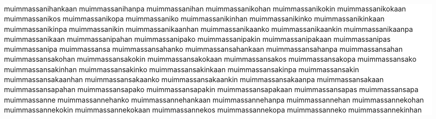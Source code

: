 muimmassanihankaan
muimmassanihanpa
muimmassanihan
muimmassanikohan
muimmassanikokin
muimmassanikokaan
muimmassanikos
muimmassanikopa
muimmassaniko
muimmassanikinhan
muimmassanikinko
muimmassanikinkaan
muimmassanikinpa
muimmassanikin
muimmassanikaanhan
muimmassanikaanko
muimmassanikaankin
muimmassanikaanpa
muimmassanikaan
muimmassanipahan
muimmassanipako
muimmassanipakin
muimmassanipakaan
muimmassanipas
muimmassanipa
muimmassansa
muimmassansahanko
muimmassansahankaan
muimmassansahanpa
muimmassansahan
muimmassansakohan
muimmassansakokin
muimmassansakokaan
muimmassansakos
muimmassansakopa
muimmassansako
muimmassansakinhan
muimmassansakinko
muimmassansakinkaan
muimmassansakinpa
muimmassansakin
muimmassansakaanhan
muimmassansakaanko
muimmassansakaankin
muimmassansakaanpa
muimmassansakaan
muimmassansapahan
muimmassansapako
muimmassansapakin
muimmassansapakaan
muimmassansapas
muimmassansapa
muimmassanne
muimmassannehanko
muimmassannehankaan
muimmassannehanpa
muimmassannehan
muimmassannekohan
muimmassannekokin
muimmassannekokaan
muimmassannekos
muimmassannekopa
muimmassanneko
muimmassannekinhan